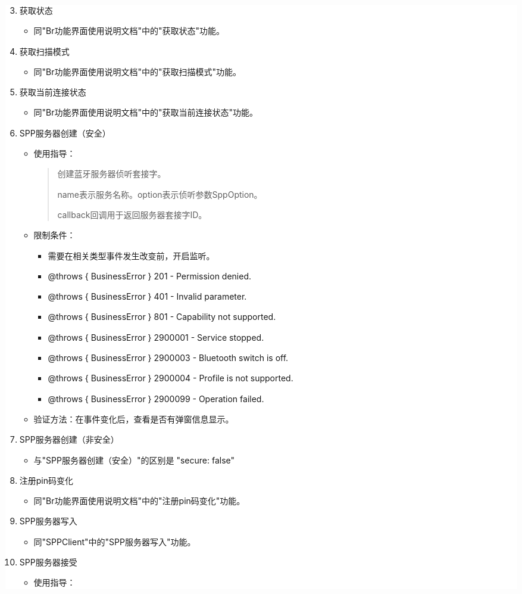     

3. 获取状态

   - 同"Br功能界面使用说明文档"中的"获取状态"功能。

     

4. 获取扫描模式

   - 同"Br功能界面使用说明文档"中的"获取扫描模式"功能。

     

5. 获取当前连接状态

   - 同"Br功能界面使用说明文档"中的"获取当前连接状态"功能。

     

6. SPP服务器创建（安全）

   - 使用指导：

     > 创建蓝牙服务器侦听套接字。
     >
     > name表示服务名称。option表示侦听参数SppOption。
     >
     > callback回调用于返回服务器套接字ID。

   - 限制条件：

     - 需要在相关类型事件发生改变前，开启监听。

     - @throws { BusinessError } 201 - Permission denied.

     - @throws { BusinessError } 401 - Invalid parameter.
     - @throws { BusinessError } 801 - Capability not supported.
     - @throws { BusinessError } 2900001 - Service stopped.
     - @throws { BusinessError } 2900003 - Bluetooth switch is off.
     - @throws { BusinessError } 2900004 - Profile is not supported.
     - @throws { BusinessError } 2900099 - Operation failed.

   - 验证方法：在事件变化后，查看是否有弹窗信息显示。

     

7. SPP服务器创建（非安全）

   - 与"SPP服务器创建（安全）"的区别是 "secure: false"

     

8. 注册pin码变化

   - 同"Br功能界面使用说明文档"中的"注册pin码变化"功能。

     

9. SPP服务器写入

   - 同"SPPClient"中的"SPP服务器写入"功能。

     

10. SPP服务器接受

    - 使用指导：
